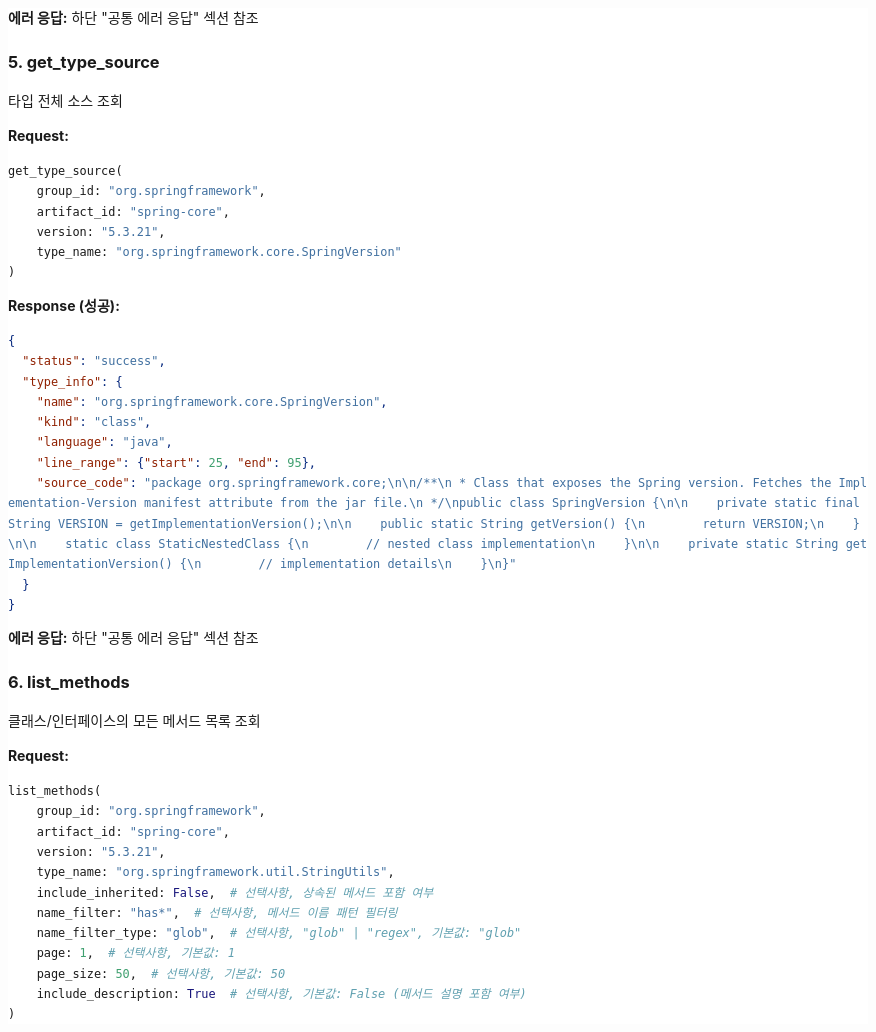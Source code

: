 
**에러 응답:** 하단 "공통 에러 응답" 섹션 참조

### 5. get_type_source
타입 전체 소스 조회

**Request:**
```python
get_type_source(
    group_id: "org.springframework",
    artifact_id: "spring-core", 
    version: "5.3.21",
    type_name: "org.springframework.core.SpringVersion"
)
```

**Response (성공):**
```json
{
  "status": "success",
  "type_info": {
    "name": "org.springframework.core.SpringVersion",
    "kind": "class",
    "language": "java",
    "line_range": {"start": 25, "end": 95},
    "source_code": "package org.springframework.core;\n\n/**\n * Class that exposes the Spring version. Fetches the Implementation-Version manifest attribute from the jar file.\n */\npublic class SpringVersion {\n\n    private static final String VERSION = getImplementationVersion();\n\n    public static String getVersion() {\n        return VERSION;\n    }\n\n    static class StaticNestedClass {\n        // nested class implementation\n    }\n\n    private static String getImplementationVersion() {\n        // implementation details\n    }\n}"
  }
}
```

**에러 응답:** 하단 "공통 에러 응답" 섹션 참조

### 6. list_methods
클래스/인터페이스의 모든 메서드 목록 조회

**Request:**
```python
list_methods(
    group_id: "org.springframework",
    artifact_id: "spring-core", 
    version: "5.3.21",
    type_name: "org.springframework.util.StringUtils",
    include_inherited: False,  # 선택사항, 상속된 메서드 포함 여부
    name_filter: "has*",  # 선택사항, 메서드 이름 패턴 필터링
    name_filter_type: "glob",  # 선택사항, "glob" | "regex", 기본값: "glob"
    page: 1,  # 선택사항, 기본값: 1
    page_size: 50,  # 선택사항, 기본값: 50
    include_description: True  # 선택사항, 기본값: False (메서드 설명 포함 여부)
)
```
